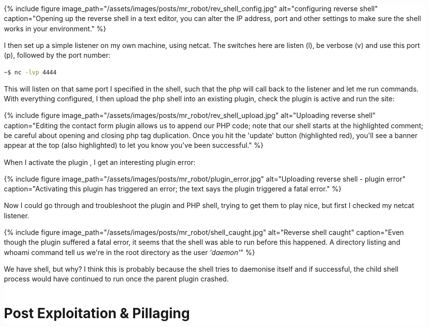 {%
  include figure
  image_path="/assets/images/posts/mr_robot/rev_shell_config.jpg"
  alt="configuring reverse shell"
  caption="Opening up the reverse shell in a text editor, you can alter the IP address, port and other settings to make sure the shell works in your environment."
%}

I then set up a simple listener on my own machine, using netcat. The switches here are listen (l), be verbose (v) and use this port (p), followed by the port number:

```bash
~$ nc -lvp 4444
```

This will listen on that same port I specified in the shell, such that the php will call back to the listener and let me run commands. With everything configured, I then upload the php shell into an existing plugin, check the plugin is active and run the site:

{%
  include figure
  image_path="/assets/images/posts/mr_robot/rev_shell_upload.jpg"
  alt="Uploading reverse shell"
  caption="Editing the contact form plugin allows us to append our PHP code; note that our shell starts at the highlighted comment; be careful about opening and closing php tag duplication. Once you hit the 'update' button (highlighted red), you'll see a banner appear at the top (also highlighted) to let you know you've been successful."
%}

When I activate the plugin , I get an interesting plugin error:

{%
  include figure
  image_path="/assets/images/posts/mr_robot/plugin_error.jpg"
  alt="Uploading reverse shell - plugin error"
  caption="Activating this plugin has triggered an error; the text says the plugin triggered a fatal error."
%}

Now I could go through and troubleshoot the plugin and PHP shell, trying to get them to play nice, but first I checked my netcat listener.

{%
  include figure
  image_path="/assets/images/posts/mr_robot/shell_caught.jpg"
  alt="Reverse shell caught"
  caption="Even though the plugin suffered a fatal error, it seems that the shell was able to run before this happened. A directory listing and whoami command tell us we're in the root directory as the user *'daemon'*"
%}

We have shell, but why? I think this is probably because the shell tries to daemonise itself and if successful, the child shell process would have continued to run once the parent plugin crashed.

# Post Exploitation & Pillaging
